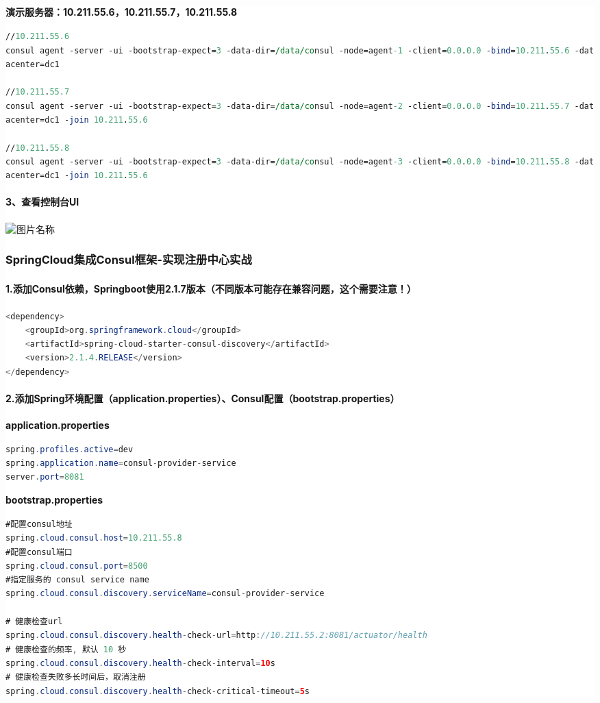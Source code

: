 **演示服务器：10.211.55.6，10.211.55.7，10.211.55.8**
```perl
//10.211.55.6
consul agent -server -ui -bootstrap-expect=3 -data-dir=/data/consul -node=agent-1 -client=0.0.0.0 -bind=10.211.55.6 -datacenter=dc1

//10.211.55.7
consul agent -server -ui -bootstrap-expect=3 -data-dir=/data/consul -node=agent-2 -client=0.0.0.0 -bind=10.211.55.7 -datacenter=dc1 -join 10.211.55.6

//10.211.55.8
consul agent -server -ui -bootstrap-expect=3 -data-dir=/data/consul -node=agent-3 -client=0.0.0.0 -bind=10.211.55.8 -datacenter=dc1 -join 10.211.55.6
```

#### 3、查看控制台UI
<img src="https://ipman-blog-1304583208.cos.ap-nanjing.myqcloud.com/dubbo/1121609122338_.pic.jpg" width = "800" height = "280" alt="图片名称" align=center />

### SpringCloud集成Consul框架-实现注册中心实战

#### 1.添加Consul依赖，Springboot使用2.1.7版本（不同版本可能存在兼容问题，这个需要注意！）
```java
<dependency>
    <groupId>org.springframework.cloud</groupId>
    <artifactId>spring-cloud-starter-consul-discovery</artifactId>
    <version>2.1.4.RELEASE</version>
</dependency>

```

#### 2.添加Spring环境配置（application.properties）、Consul配置（bootstrap.properties）
**application.properties**
```java
spring.profiles.active=dev
spring.application.name=consul-provider-service
server.port=8081
```

**bootstrap.properties**
```java
#配置consul地址
spring.cloud.consul.host=10.211.55.8
#配置consul端口
spring.cloud.consul.port=8500
#指定服务的 consul service name
spring.cloud.consul.discovery.serviceName=consul-provider-service

# 健康检查url
spring.cloud.consul.discovery.health-check-url=http://10.211.55.2:8081/actuator/health
# 健康检查的频率, 默认 10 秒
spring.cloud.consul.discovery.health-check-interval=10s
# 健康检查失败多长时间后，取消注册
spring.cloud.consul.discovery.health-check-critical-timeout=5s
```
